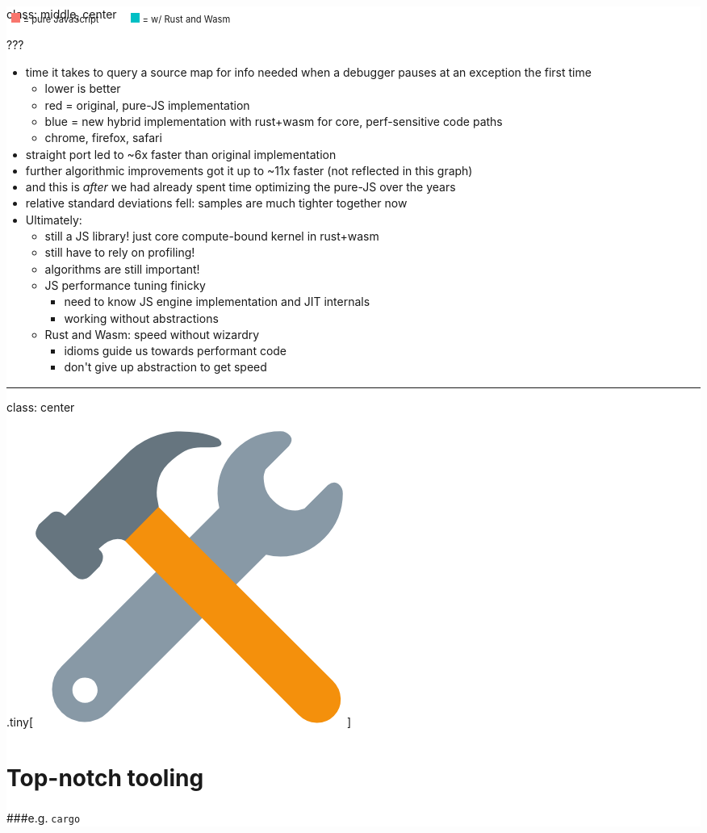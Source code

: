 
class: middle, center

<div style="white-space:pre-wrap; font-size: 80%; margin-top: -5%">
  <span style="width: 1em; height: 1em; background-color: #f8766d; display: inline-block"></span> = pure JavaScript &Tab; &Tab; <span style="width: 1em; height: 1em; background-color: #00bfc4; display: inline-block"></span> = w/ Rust and Wasm
</div>
<a href="./public/img/pause-at-exception.svg">
  <object data="./public/img/pause-at-exception.svg" type="image/svg+xml"></object>
</a>

???

* time it takes to query a source map for info needed when a debugger pauses at
  an exception the first time
  * lower is better
  * red = original, pure-JS implementation
  * blue = new hybrid implementation with rust+wasm for core, perf-sensitive
    code paths
  * chrome, firefox, safari
* straight port led to ~6x faster than original implementation
* further algorithmic improvements got it up to ~11x faster (not reflected in
  this graph)
* and this is *after* we had already spent time optimizing the pure-JS over the
  years
* relative standard deviations fell: samples are much tighter together now
* Ultimately:
  * still a JS library! just core compute-bound kernel in rust+wasm
  * still have to rely on profiling!
  * algorithms are still important!
  * JS performance tuning finicky
      * need to know JS engine implementation and JIT internals
      * working without abstractions
  * Rust and Wasm: speed without wizardry
      * idioms guide us towards performant code
      * don't give up abstraction to get speed

---

class: center

.tiny[![tooling](./public/img/tools.png)]
# Top-notch tooling
###e.g. `cargo`
